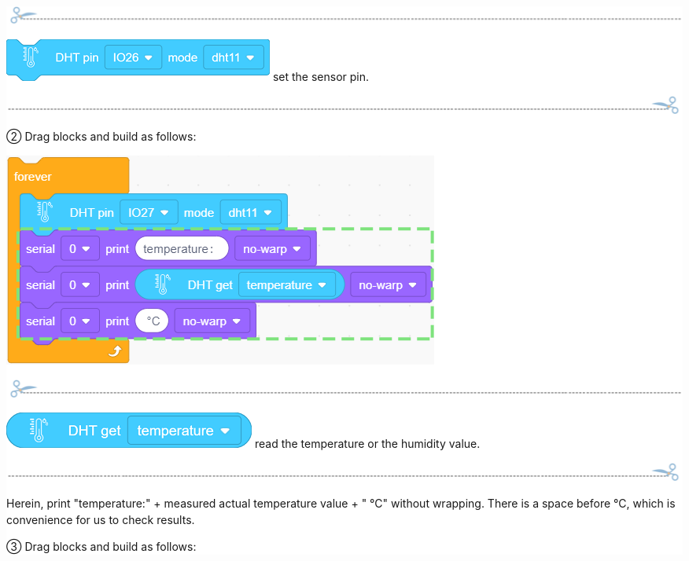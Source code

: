    ![图片不存在](media/35ed2fcd5aea903247f69dc65eeeafdc.png)

   ![图片不存在](media/979fa1498c7819703f405fd9fe342ea5.png) set the sensor pin.

   ![图片不存在](media/44ec79a7b20118c7414b12461405431d.png)

   ② Drag blocks and build as follows:

   ![图片不存在](media/5a1d72b2a97076eaac4a095f31652a76.png)

   ![图片不存在](media/35ed2fcd5aea903247f69dc65eeeafdc.png)

   ![图片不存在](media/64f308bf7de58042197c71d21008df31.png) read the temperature or the humidity value.

   ![图片不存在](media/44ec79a7b20118c7414b12461405431d.png)
   
   Herein, print "temperature:" + measured actual temperature value + " °C" without wrapping. There is a space before °C, which is convenience for us to check results.
   
   ③ Drag blocks and build as follows:
   